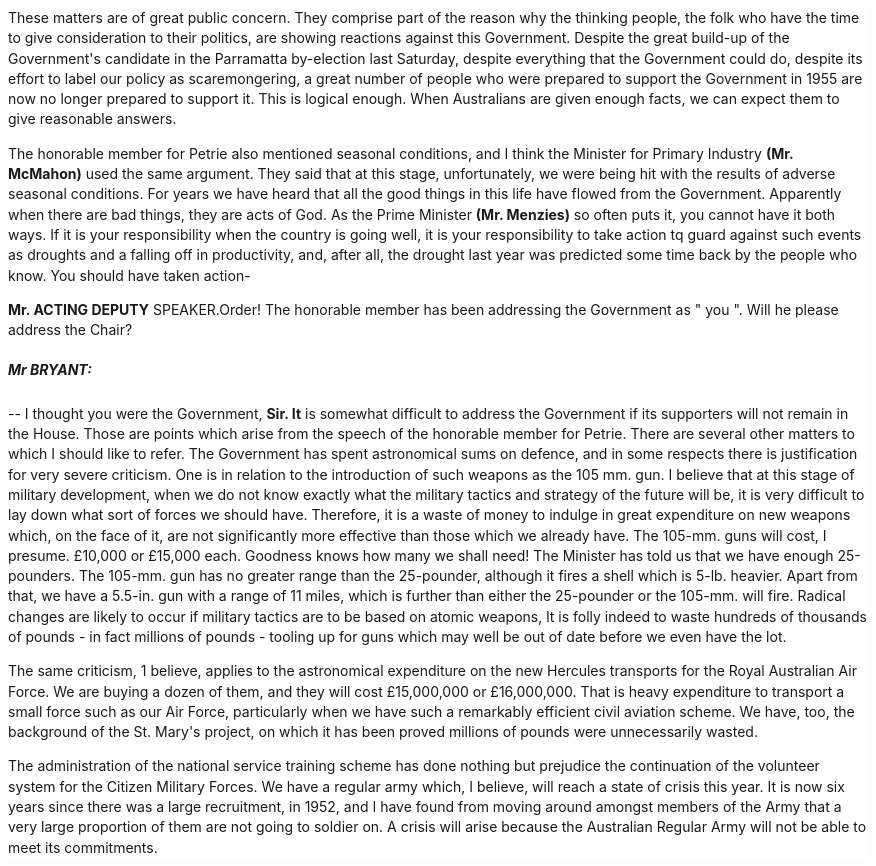 These matters are of great public concern. They comprise part of the reason why the thinking people, the folk who have the time to give consideration to their politics, are showing reactions against this Government. Despite the great build-up of the Government's candidate in the Parramatta by-election last Saturday, despite everything that the Government could do, despite its effort to label our policy as scaremongering, a great number of people who were prepared to support the Government in 1955 are now no longer prepared to support it. This is logical enough. When Australians are given enough facts, we can expect them to give reasonable answers. 

The honorable member for Petrie also mentioned seasonal conditions, and I think the Minister for Primary Industry  **(Mr. McMahon)**  used the same argument. They said that at this stage, unfortunately, we were being hit with the results of adverse seasonal conditions. For years we have heard that all the good things in this life have flowed from the Government. Apparently when there are bad things, they are acts of God. As the Prime Minister  **(Mr. Menzies)**  so often puts it, you cannot have it both ways. If it is your responsibility when the country is going well, it is your responsibility to take action tq guard against such events as droughts and a falling off in productivity, and, after all, the drought last year was predicted some time back by the people who know. You should have taken action- 


 **Mr. ACTING DEPUTY** SPEAKER.Order! The honorable member has been addressing the Government as " you ". Will he please address the Chair? 

##### Mr BRYANT:

--  I thought you were the Government,  **Sir. It**  is somewhat difficult to address the Government if its supporters will not remain in the House. Those are points which arise from the speech of the honorable member for Petrie. There are several other matters to which I should like to refer. The Government has spent astronomical sums on defence, and in some respects there is justification for very severe criticism. One is in relation to the introduction of such weapons as the 105 mm. gun. I believe that at this stage of military development, when we do not know exactly what the military tactics and strategy of the future will be, it is very difficult to lay down what sort of forces we should have. Therefore, it is a waste of money to indulge in great expenditure on new weapons which, on the face of it, are not significantly more effective than those which we already have. The 105-mm. guns will cost, I presume. £10,000 or £15,000 each. Goodness knows how many we shall need! The Minister has told us that we have enough 25-pounders. The 105-mm. gun has no greater range than the 25-pounder, although it fires a shell which is 5-lb. heavier. Apart from that, we have a 5.5-in. gun with a range of 11 miles, which is further than either the 25-pounder or the 105-mm. will fire. Radical changes are likely to occur if military tactics are to be based on atomic weapons, lt is folly indeed to waste hundreds of thousands of pounds - in fact millions of pounds - tooling up for guns which may well be out of date before we even have the lot. 

The same criticism, 1 believe, applies to the astronomical expenditure on the new Hercules transports for the Royal Australian Air Force. We are buying a dozen of them, and they will cost £15,000,000 or £16,000,000. That is heavy expenditure to transport a small force such as our Air Force, particularly when we have such a remarkably efficient civil aviation scheme. We have, too, the background of the St. Mary's project, on which it has been proved millions of pounds were unnecessarily wasted. 

The administration of the national service training scheme has done nothing but prejudice the continuation of the volunteer system for the Citizen Military Forces. We have a regular army which, I believe, will reach a state of crisis this year. It is now six years since there was a large recruitment, in 1952, and I have found from moving around amongst members of the Army that a very large proportion of them are not going to soldier on. A crisis will arise because the Australian Regular Army will not be able to meet its commitments. 
